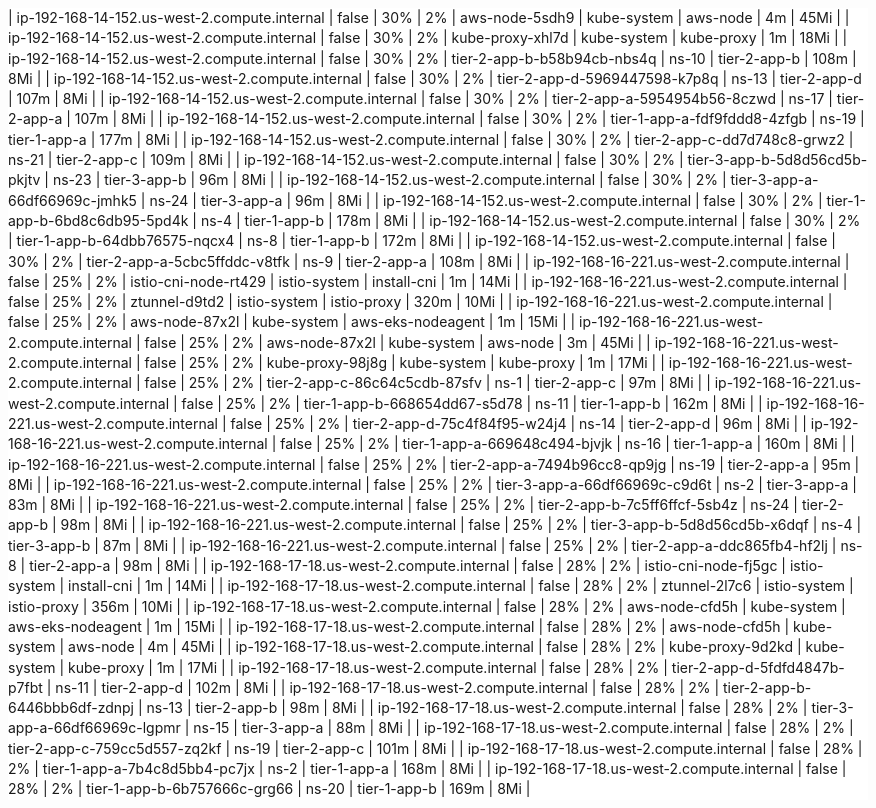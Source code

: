 | ip-192-168-14-152.us-west-2.compute.internal | false | 30% | 2% | aws-node-5sdh9 | kube-system | aws-node | 4m | 45Mi |
| ip-192-168-14-152.us-west-2.compute.internal | false | 30% | 2% | kube-proxy-xhl7d | kube-system | kube-proxy | 1m | 18Mi |
| ip-192-168-14-152.us-west-2.compute.internal | false | 30% | 2% | tier-2-app-b-b58b94cb-nbs4q | ns-10 | tier-2-app-b | 108m | 8Mi |
| ip-192-168-14-152.us-west-2.compute.internal | false | 30% | 2% | tier-2-app-d-5969447598-k7p8q | ns-13 | tier-2-app-d | 107m | 8Mi |
| ip-192-168-14-152.us-west-2.compute.internal | false | 30% | 2% | tier-2-app-a-5954954b56-8czwd | ns-17 | tier-2-app-a | 107m | 8Mi |
| ip-192-168-14-152.us-west-2.compute.internal | false | 30% | 2% | tier-1-app-a-fdf9fddd8-4zfgb | ns-19 | tier-1-app-a | 177m | 8Mi |
| ip-192-168-14-152.us-west-2.compute.internal | false | 30% | 2% | tier-2-app-c-dd7d748c8-grwz2 | ns-21 | tier-2-app-c | 109m | 8Mi |
| ip-192-168-14-152.us-west-2.compute.internal | false | 30% | 2% | tier-3-app-b-5d8d56cd5b-pkjtv | ns-23 | tier-3-app-b | 96m | 8Mi |
| ip-192-168-14-152.us-west-2.compute.internal | false | 30% | 2% | tier-3-app-a-66df66969c-jmhk5 | ns-24 | tier-3-app-a | 96m | 8Mi |
| ip-192-168-14-152.us-west-2.compute.internal | false | 30% | 2% | tier-1-app-b-6bd8c6db95-5pd4k | ns-4 | tier-1-app-b | 178m | 8Mi |
| ip-192-168-14-152.us-west-2.compute.internal | false | 30% | 2% | tier-1-app-b-64dbb76575-nqcx4 | ns-8 | tier-1-app-b | 172m | 8Mi |
| ip-192-168-14-152.us-west-2.compute.internal | false | 30% | 2% | tier-2-app-a-5cbc5ffddc-v8tfk | ns-9 | tier-2-app-a | 108m | 8Mi |
| ip-192-168-16-221.us-west-2.compute.internal | false | 25% | 2% | istio-cni-node-rt429 | istio-system | install-cni | 1m | 14Mi |
| ip-192-168-16-221.us-west-2.compute.internal | false | 25% | 2% | ztunnel-d9td2 | istio-system | istio-proxy | 320m | 10Mi |
| ip-192-168-16-221.us-west-2.compute.internal | false | 25% | 2% | aws-node-87x2l | kube-system | aws-eks-nodeagent | 1m | 15Mi |
| ip-192-168-16-221.us-west-2.compute.internal | false | 25% | 2% | aws-node-87x2l | kube-system | aws-node | 3m | 45Mi |
| ip-192-168-16-221.us-west-2.compute.internal | false | 25% | 2% | kube-proxy-98j8g | kube-system | kube-proxy | 1m | 17Mi |
| ip-192-168-16-221.us-west-2.compute.internal | false | 25% | 2% | tier-2-app-c-86c64c5cdb-87sfv | ns-1 | tier-2-app-c | 97m | 8Mi |
| ip-192-168-16-221.us-west-2.compute.internal | false | 25% | 2% | tier-1-app-b-668654dd67-s5d78 | ns-11 | tier-1-app-b | 162m | 8Mi |
| ip-192-168-16-221.us-west-2.compute.internal | false | 25% | 2% | tier-2-app-d-75c4f84f95-w24j4 | ns-14 | tier-2-app-d | 96m | 8Mi |
| ip-192-168-16-221.us-west-2.compute.internal | false | 25% | 2% | tier-1-app-a-669648c494-bjvjk | ns-16 | tier-1-app-a | 160m | 8Mi |
| ip-192-168-16-221.us-west-2.compute.internal | false | 25% | 2% | tier-2-app-a-7494b96cc8-qp9jg | ns-19 | tier-2-app-a | 95m | 8Mi |
| ip-192-168-16-221.us-west-2.compute.internal | false | 25% | 2% | tier-3-app-a-66df66969c-c9d6t | ns-2 | tier-3-app-a | 83m | 8Mi |
| ip-192-168-16-221.us-west-2.compute.internal | false | 25% | 2% | tier-2-app-b-7c5ff6ffcf-5sb4z | ns-24 | tier-2-app-b | 98m | 8Mi |
| ip-192-168-16-221.us-west-2.compute.internal | false | 25% | 2% | tier-3-app-b-5d8d56cd5b-x6dqf | ns-4 | tier-3-app-b | 87m | 8Mi |
| ip-192-168-16-221.us-west-2.compute.internal | false | 25% | 2% | tier-2-app-a-ddc865fb4-hf2lj | ns-8 | tier-2-app-a | 98m | 8Mi |
| ip-192-168-17-18.us-west-2.compute.internal | false | 28% | 2% | istio-cni-node-fj5gc | istio-system | install-cni | 1m | 14Mi |
| ip-192-168-17-18.us-west-2.compute.internal | false | 28% | 2% | ztunnel-2l7c6 | istio-system | istio-proxy | 356m | 10Mi |
| ip-192-168-17-18.us-west-2.compute.internal | false | 28% | 2% | aws-node-cfd5h | kube-system | aws-eks-nodeagent | 1m | 15Mi |
| ip-192-168-17-18.us-west-2.compute.internal | false | 28% | 2% | aws-node-cfd5h | kube-system | aws-node | 4m | 45Mi |
| ip-192-168-17-18.us-west-2.compute.internal | false | 28% | 2% | kube-proxy-9d2kd | kube-system | kube-proxy | 1m | 17Mi |
| ip-192-168-17-18.us-west-2.compute.internal | false | 28% | 2% | tier-2-app-d-5fdfd4847b-p7fbt | ns-11 | tier-2-app-d | 102m | 8Mi |
| ip-192-168-17-18.us-west-2.compute.internal | false | 28% | 2% | tier-2-app-b-6446bbb6df-zdnpj | ns-13 | tier-2-app-b | 98m | 8Mi |
| ip-192-168-17-18.us-west-2.compute.internal | false | 28% | 2% | tier-3-app-a-66df66969c-lgpmr | ns-15 | tier-3-app-a | 88m | 8Mi |
| ip-192-168-17-18.us-west-2.compute.internal | false | 28% | 2% | tier-2-app-c-759cc5d557-zq2kf | ns-19 | tier-2-app-c | 101m | 8Mi |
| ip-192-168-17-18.us-west-2.compute.internal | false | 28% | 2% | tier-1-app-a-7b4c8d5bb4-pc7jx | ns-2 | tier-1-app-a | 168m | 8Mi |
| ip-192-168-17-18.us-west-2.compute.internal | false | 28% | 2% | tier-1-app-b-6b757666c-grg66 | ns-20 | tier-1-app-b | 169m | 8Mi |